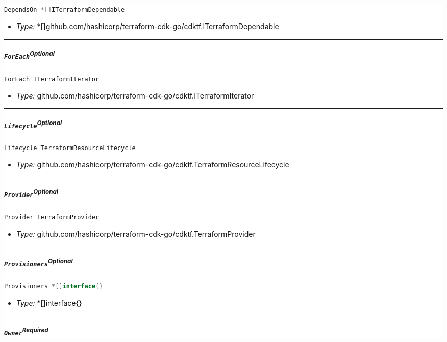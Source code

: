 ```go
DependsOn *[]ITerraformDependable
```

- *Type:* *[]github.com/hashicorp/terraform-cdk-go/cdktf.ITerraformDependable

---

##### `ForEach`<sup>Optional</sup> <a name="ForEach" id="@cdktf/provider-github.repositoryMilestone.RepositoryMilestoneConfig.property.forEach"></a>

```go
ForEach ITerraformIterator
```

- *Type:* github.com/hashicorp/terraform-cdk-go/cdktf.ITerraformIterator

---

##### `Lifecycle`<sup>Optional</sup> <a name="Lifecycle" id="@cdktf/provider-github.repositoryMilestone.RepositoryMilestoneConfig.property.lifecycle"></a>

```go
Lifecycle TerraformResourceLifecycle
```

- *Type:* github.com/hashicorp/terraform-cdk-go/cdktf.TerraformResourceLifecycle

---

##### `Provider`<sup>Optional</sup> <a name="Provider" id="@cdktf/provider-github.repositoryMilestone.RepositoryMilestoneConfig.property.provider"></a>

```go
Provider TerraformProvider
```

- *Type:* github.com/hashicorp/terraform-cdk-go/cdktf.TerraformProvider

---

##### `Provisioners`<sup>Optional</sup> <a name="Provisioners" id="@cdktf/provider-github.repositoryMilestone.RepositoryMilestoneConfig.property.provisioners"></a>

```go
Provisioners *[]interface{}
```

- *Type:* *[]interface{}

---

##### `Owner`<sup>Required</sup> <a name="Owner" id="@cdktf/provider-github.repositoryMilestone.RepositoryMilestoneConfig.property.owner"></a>
